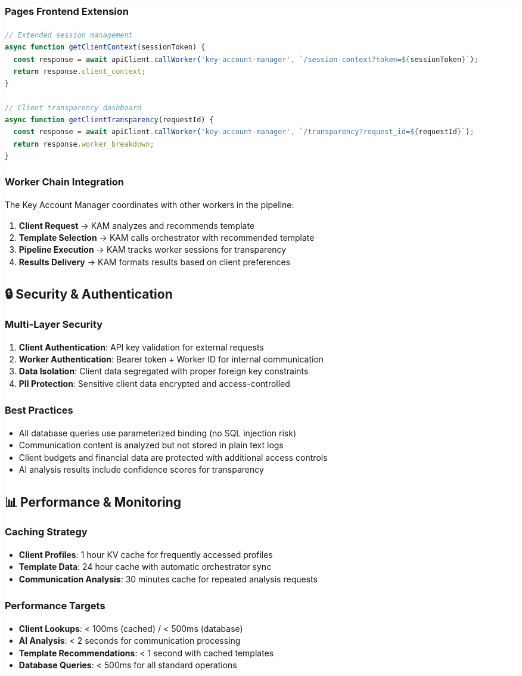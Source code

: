 ### Pages Frontend Extension
```javascript
// Extended session management
async function getClientContext(sessionToken) {
  const response = await apiClient.callWorker('key-account-manager', `/session-context?token=${sessionToken}`);
  return response.client_context;
}

// Client transparency dashboard
async function getClientTransparency(requestId) {
  const response = await apiClient.callWorker('key-account-manager', `/transparency?request_id=${requestId}`);
  return response.worker_breakdown;
}
```

### Worker Chain Integration
The Key Account Manager coordinates with other workers in the pipeline:

1. **Client Request** → KAM analyzes and recommends template
2. **Template Selection** → KAM calls orchestrator with recommended template
3. **Pipeline Execution** → KAM tracks worker sessions for transparency
4. **Results Delivery** → KAM formats results based on client preferences

## 🔒 Security & Authentication

### Multi-Layer Security
1. **Client Authentication**: API key validation for external requests
2. **Worker Authentication**: Bearer token + Worker ID for internal communication
3. **Data Isolation**: Client data segregated with proper foreign key constraints
4. **PII Protection**: Sensitive client data encrypted and access-controlled

### Best Practices
- All database queries use parameterized binding (no SQL injection risk)
- Communication content is analyzed but not stored in plain text logs
- Client budgets and financial data are protected with additional access controls
- AI analysis results include confidence scores for transparency

## 📊 Performance & Monitoring

### Caching Strategy
- **Client Profiles**: 1 hour KV cache for frequently accessed profiles
- **Template Data**: 24 hour cache with automatic orchestrator sync
- **Communication Analysis**: 30 minutes cache for repeated analysis requests

### Performance Targets
- **Client Lookups**: < 100ms (cached) / < 500ms (database)
- **AI Analysis**: < 2 seconds for communication processing
- **Template Recommendations**: < 1 second with cached templates
- **Database Queries**: < 500ms for all standard operations
